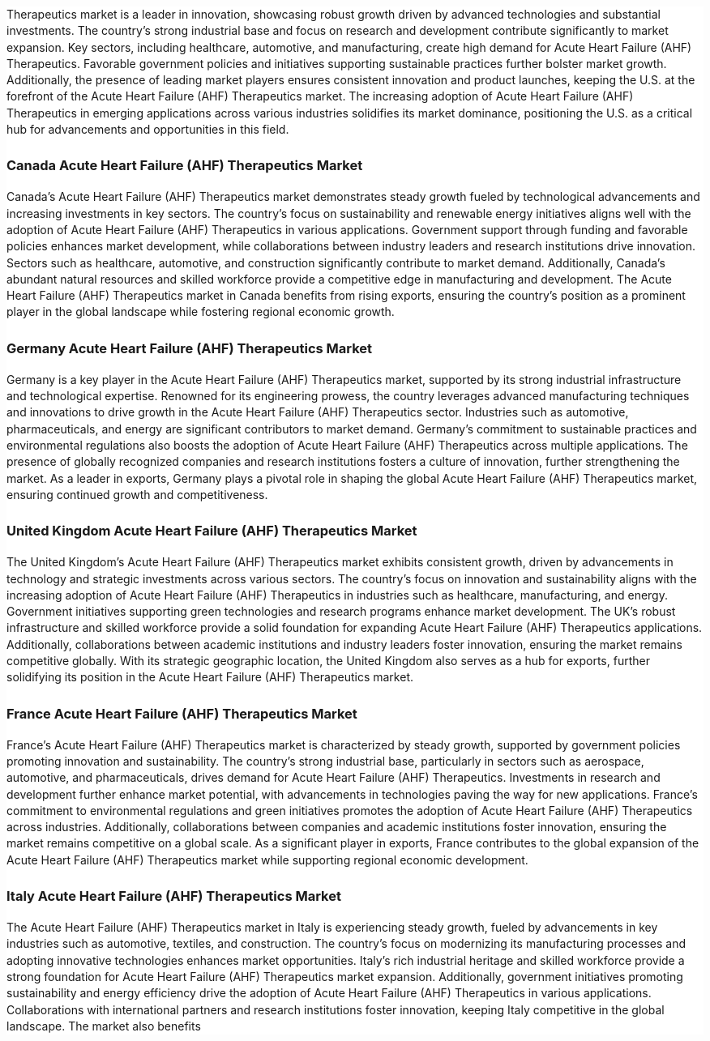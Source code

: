 Therapeutics market is a leader in innovation, showcasing robust growth driven by advanced technologies and substantial investments. The country&rsquo;s strong industrial base and focus on research and development contribute significantly to market expansion. Key sectors, including healthcare, automotive, and manufacturing, create high demand for Acute Heart Failure (AHF) Therapeutics. Favorable government policies and initiatives supporting sustainable practices further bolster market growth. Additionally, the presence of leading market players ensures consistent innovation and product launches, keeping the U.S. at the forefront of the Acute Heart Failure (AHF) Therapeutics market. The increasing adoption of Acute Heart Failure (AHF) Therapeutics in emerging applications across various industries solidifies its market dominance, positioning the U.S. as a critical hub for advancements and opportunities in this field.</p><h3>Canada Acute Heart Failure (AHF) Therapeutics Market</h3><p>Canada&rsquo;s Acute Heart Failure (AHF) Therapeutics market demonstrates steady growth fueled by technological advancements and increasing investments in key sectors. The country&rsquo;s focus on sustainability and renewable energy initiatives aligns well with the adoption of Acute Heart Failure (AHF) Therapeutics in various applications. Government support through funding and favorable policies enhances market development, while collaborations between industry leaders and research institutions drive innovation. Sectors such as healthcare, automotive, and construction significantly contribute to market demand. Additionally, Canada&rsquo;s abundant natural resources and skilled workforce provide a competitive edge in manufacturing and development. The Acute Heart Failure (AHF) Therapeutics market in Canada benefits from rising exports, ensuring the country&rsquo;s position as a prominent player in the global landscape while fostering regional economic growth.</p><h3>Germany Acute Heart Failure (AHF) Therapeutics Market</h3><p>Germany is a key player in the Acute Heart Failure (AHF) Therapeutics market, supported by its strong industrial infrastructure and technological expertise. Renowned for its engineering prowess, the country leverages advanced manufacturing techniques and innovations to drive growth in the Acute Heart Failure (AHF) Therapeutics sector. Industries such as automotive, pharmaceuticals, and energy are significant contributors to market demand. Germany&rsquo;s commitment to sustainable practices and environmental regulations also boosts the adoption of Acute Heart Failure (AHF) Therapeutics across multiple applications. The presence of globally recognized companies and research institutions fosters a culture of innovation, further strengthening the market. As a leader in exports, Germany plays a pivotal role in shaping the global Acute Heart Failure (AHF) Therapeutics market, ensuring continued growth and competitiveness.</p><h3>United Kingdom Acute Heart Failure (AHF) Therapeutics Market</h3><p>The United Kingdom&rsquo;s Acute Heart Failure (AHF) Therapeutics market exhibits consistent growth, driven by advancements in technology and strategic investments across various sectors. The country&rsquo;s focus on innovation and sustainability aligns with the increasing adoption of Acute Heart Failure (AHF) Therapeutics in industries such as healthcare, manufacturing, and energy. Government initiatives supporting green technologies and research programs enhance market development. The UK&rsquo;s robust infrastructure and skilled workforce provide a solid foundation for expanding Acute Heart Failure (AHF) Therapeutics applications. Additionally, collaborations between academic institutions and industry leaders foster innovation, ensuring the market remains competitive globally. With its strategic geographic location, the United Kingdom also serves as a hub for exports, further solidifying its position in the Acute Heart Failure (AHF) Therapeutics market.</p><h3>France Acute Heart Failure (AHF) Therapeutics Market</h3><p>France&rsquo;s Acute Heart Failure (AHF) Therapeutics market is characterized by steady growth, supported by government policies promoting innovation and sustainability. The country&rsquo;s strong industrial base, particularly in sectors such as aerospace, automotive, and pharmaceuticals, drives demand for Acute Heart Failure (AHF) Therapeutics. Investments in research and development further enhance market potential, with advancements in technologies paving the way for new applications. France&rsquo;s commitment to environmental regulations and green initiatives promotes the adoption of Acute Heart Failure (AHF) Therapeutics across industries. Additionally, collaborations between companies and academic institutions foster innovation, ensuring the market remains competitive on a global scale. As a significant player in exports, France contributes to the global expansion of the Acute Heart Failure (AHF) Therapeutics market while supporting regional economic development.</p><h3>Italy Acute Heart Failure (AHF) Therapeutics Market</h3><p>The Acute Heart Failure (AHF) Therapeutics market in Italy is experiencing steady growth, fueled by advancements in key industries such as automotive, textiles, and construction. The country&rsquo;s focus on modernizing its manufacturing processes and adopting innovative technologies enhances market opportunities. Italy&rsquo;s rich industrial heritage and skilled workforce provide a strong foundation for Acute Heart Failure (AHF) Therapeutics market expansion. Additionally, government initiatives promoting sustainability and energy efficiency drive the adoption of Acute Heart Failure (AHF) Therapeutics in various applications. Collaborations with international partners and research institutions foster innovation, keeping Italy competitive in the global landscape. The market also benefits